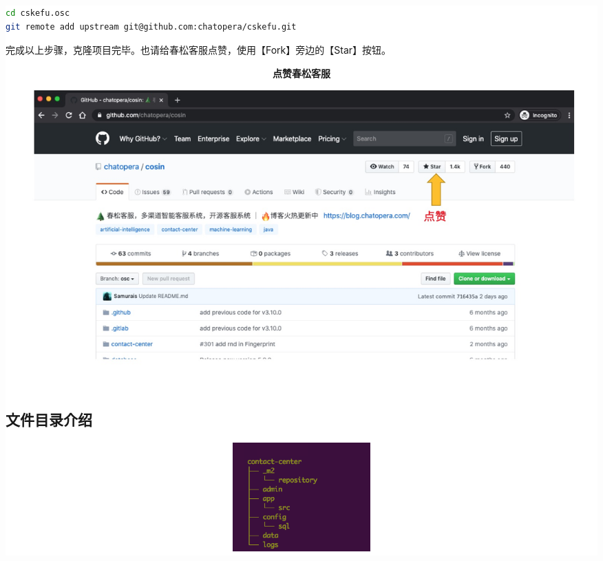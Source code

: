 ```Bash
cd cskefu.osc
git remote add upstream git@github.com:chatopera/cskefu.git
```

完成以上步骤，克隆项目完毕。也请给春松客服点赞，使用【Fork】旁边的【Star】按钮。

<p align="center">
    <b>点赞春松客服</b>
    <img width="800" src="../../../images/products/cosin/g4.jpg" alt="点赞春松客服" />
</p>


## 文件目录介绍

<p align="center">
<img width="200" src="../../../images/products/cosin/g9.png" alt="" />
</p>
